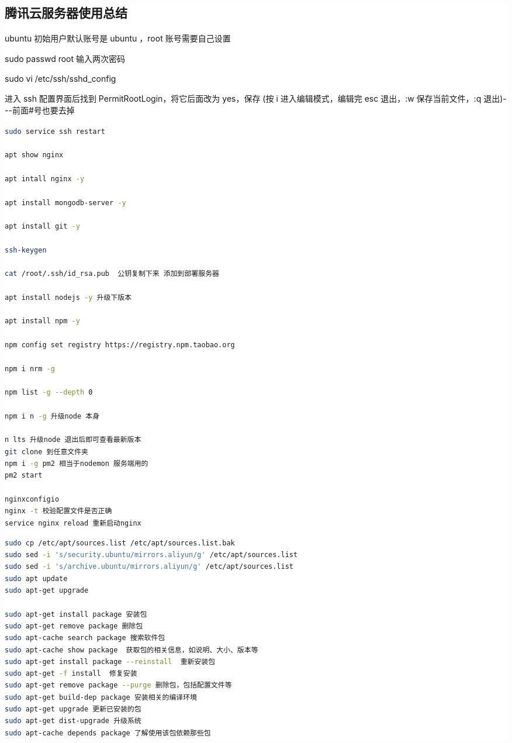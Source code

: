 
## 腾讯云服务器使用总结

ubuntu 初始用户默认账号是 ubuntu ，root 账号需要自己设置

sudo passwd root 输入两次密码

sudo vi /etc/ssh/sshd_config

进入 ssh 配置界面后找到 PermitRootLogin，将它后面改为 yes，保存 (按 i 进入编辑模式，编辑完 esc 退出，:w 保存当前文件，:q 退出)---前面#号也要去掉

```sh
sudo service ssh restart

apt show nginx

apt intall nginx -y

apt install mongodb-server -y

apt install git -y

ssh-keygen

cat /root/.ssh/id_rsa.pub  公钥复制下来 添加到部署服务器

apt install nodejs -y 升级下版本

apt install npm -y

npm config set registry https://registry.npm.taobao.org

npm i nrm -g

npm list -g --depth 0

npm i n -g 升级node 本身

n lts 升级node 退出后即可查看最新版本
git clone 到任意文件夹
npm i -g pm2 相当于nodemon 服务端用的
pm2 start

nginxconfigio
nginx -t 校验配置文件是否正确
service nginx reload 重新启动nginx
```

```sh
sudo cp /etc/apt/sources.list /etc/apt/sources.list.bak
sudo sed -i 's/security.ubuntu/mirrors.aliyun/g' /etc/apt/sources.list
sudo sed -i 's/archive.ubuntu/mirrors.aliyun/g' /etc/apt/sources.list
sudo apt update
sudo apt-get upgrade

sudo apt-get install package 安装包
sudo apt-get remove package 删除包
sudo apt-cache search package 搜索软件包
sudo apt-cache show package  获取包的相关信息，如说明、大小、版本等
sudo apt-get install package --reinstall  重新安装包
sudo apt-get -f install  修复安装
sudo apt-get remove package --purge 删除包，包括配置文件等
sudo apt-get build-dep package 安装相关的编译环境
sudo apt-get upgrade 更新已安装的包
sudo apt-get dist-upgrade 升级系统
sudo apt-cache depends package 了解使用该包依赖那些包
```
